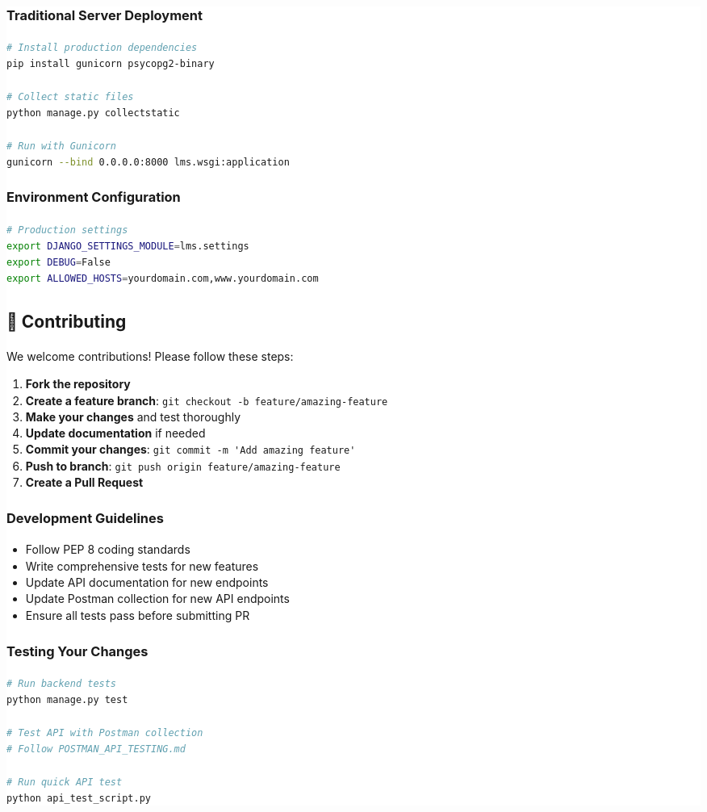 ### Traditional Server Deployment

```bash
# Install production dependencies
pip install gunicorn psycopg2-binary

# Collect static files
python manage.py collectstatic

# Run with Gunicorn
gunicorn --bind 0.0.0.0:8000 lms.wsgi:application
```

### Environment Configuration

```bash
# Production settings
export DJANGO_SETTINGS_MODULE=lms.settings
export DEBUG=False
export ALLOWED_HOSTS=yourdomain.com,www.yourdomain.com
```

## 🤝 Contributing

We welcome contributions! Please follow these steps:

1. **Fork the repository**
2. **Create a feature branch**: `git checkout -b feature/amazing-feature`
3. **Make your changes** and test thoroughly
4. **Update documentation** if needed
5. **Commit your changes**: `git commit -m 'Add amazing feature'`
6. **Push to branch**: `git push origin feature/amazing-feature`
7. **Create a Pull Request**

### Development Guidelines

- Follow PEP 8 coding standards
- Write comprehensive tests for new features
- Update API documentation for new endpoints
- Update Postman collection for new API endpoints
- Ensure all tests pass before submitting PR

### Testing Your Changes

```bash
# Run backend tests
python manage.py test

# Test API with Postman collection
# Follow POSTMAN_API_TESTING.md

# Run quick API test
python api_test_script.py
```
